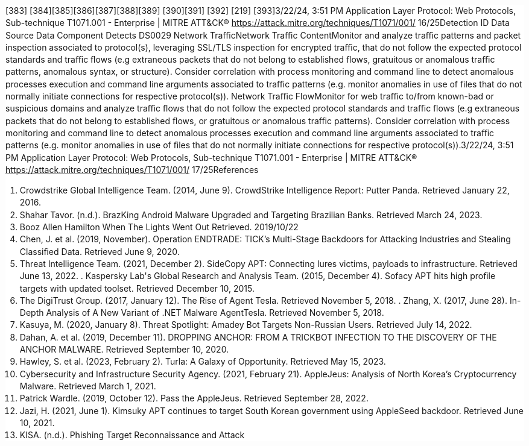 [383]
[384][385][386][387][388][389]
[390][391]
[392]
[219]
[393]3/22/24, 3:51 PM Application Layer Protocol: Web Protocols, Sub-technique T1071.001 - Enterprise | MITRE ATT&CK®
https://attack.mitre.org/techniques/T1071/001/ 16/25Detection
ID Data Source Data Component Detects
DS0029 Network TraﬃcNetwork Traﬃc
ContentMonitor and analyze traﬃc patterns and packet inspection associated to protocol(s),
leveraging SSL/TLS inspection for encrypted traﬃc, that do not follow the expected
protocol standards and traﬃc ﬂows (e.g extraneous packets that do not belong to
established ﬂows, gratuitous or anomalous traﬃc patterns, anomalous syntax, or
structure). Consider correlation with process monitoring and command line to detect
anomalous processes execution and command line arguments associated to traﬃc
patterns (e.g. monitor anomalies in use of ﬁles that do not normally initiate connections
for respective protocol(s)).
Network Traﬃc
FlowMonitor for web traﬃc to/from known-bad or suspicious domains and analyze traﬃc
ﬂows that do not follow the expected protocol standards and traﬃc ﬂows (e.g extraneous
packets that do not belong to established ﬂows, or gratuitous or anomalous traﬃc
patterns). Consider correlation with process monitoring and command line to detect
anomalous processes execution and command line arguments associated to traﬃc
patterns (e.g. monitor anomalies in use of ﬁles that do not normally initiate connections
for respective protocol(s)).3/22/24, 3:51 PM Application Layer Protocol: Web Protocols, Sub-technique T1071.001 - Enterprise | MITRE ATT&CK®
https://attack.mitre.org/techniques/T1071/001/ 17/25References
1. Crowdstrike Global Intelligence Team. (2014, June 9).
CrowdStrike Intelligence Report: Putter Panda. Retrieved
January 22, 2016.
2. Shahar Tavor. (n.d.). BrazKing Android Malware Upgraded and
Targeting Brazilian Banks. Retrieved March 24, 2023.
3. Booz Allen Hamilton When The Lights Went Out Retrieved.
2019/10/22
4. Chen, J. et al. (2019, November). Operation ENDTRADE: TICK’s
Multi-Stage Backdoors for Attacking Industries and Stealing
Classiﬁed Data. Retrieved June 9, 2020.
5. Threat Intelligence Team. (2021, December 2). SideCopy APT:
Connecting lures victims, payloads to infrastructure. Retrieved
June 13, 2022.
 . Kaspersky Lab's Global Research and Analysis Team. (2015,
December 4). Sofacy APT hits high proﬁle targets with
updated toolset. Retrieved December 10, 2015.
7. The DigiTrust Group. (2017, January 12). The Rise of Agent
Tesla. Retrieved November 5, 2018.
 . Zhang, X. (2017, June 28). In-Depth Analysis of A New Variant
of .NET Malware AgentTesla. Retrieved November 5, 2018.
9. Kasuya, M. (2020, January 8). Threat Spotlight: Amadey Bot
Targets Non-Russian Users. Retrieved July 14, 2022.
10. Dahan, A. et al. (2019, December 11). DROPPING ANCHOR:
FROM A TRICKBOT INFECTION TO THE DISCOVERY OF THE
ANCHOR MALWARE. Retrieved September 10, 2020.
11. Hawley, S. et al. (2023, February 2). Turla: A Galaxy of
Opportunity. Retrieved May 15, 2023.
12. Cybersecurity and Infrastructure Security Agency. (2021,
February 21). AppleJeus: Analysis of North Korea’s
Cryptocurrency Malware. Retrieved March 1, 2021.
13. Patrick Wardle. (2019, October 12). Pass the AppleJeus.
Retrieved September 28, 2022.
14. Jazi, H. (2021, June 1). Kimsuky APT continues to target
South Korean government using AppleSeed backdoor.
Retrieved June 10, 2021.
15. KISA. (n.d.). Phishing Target Reconnaissance and Attack